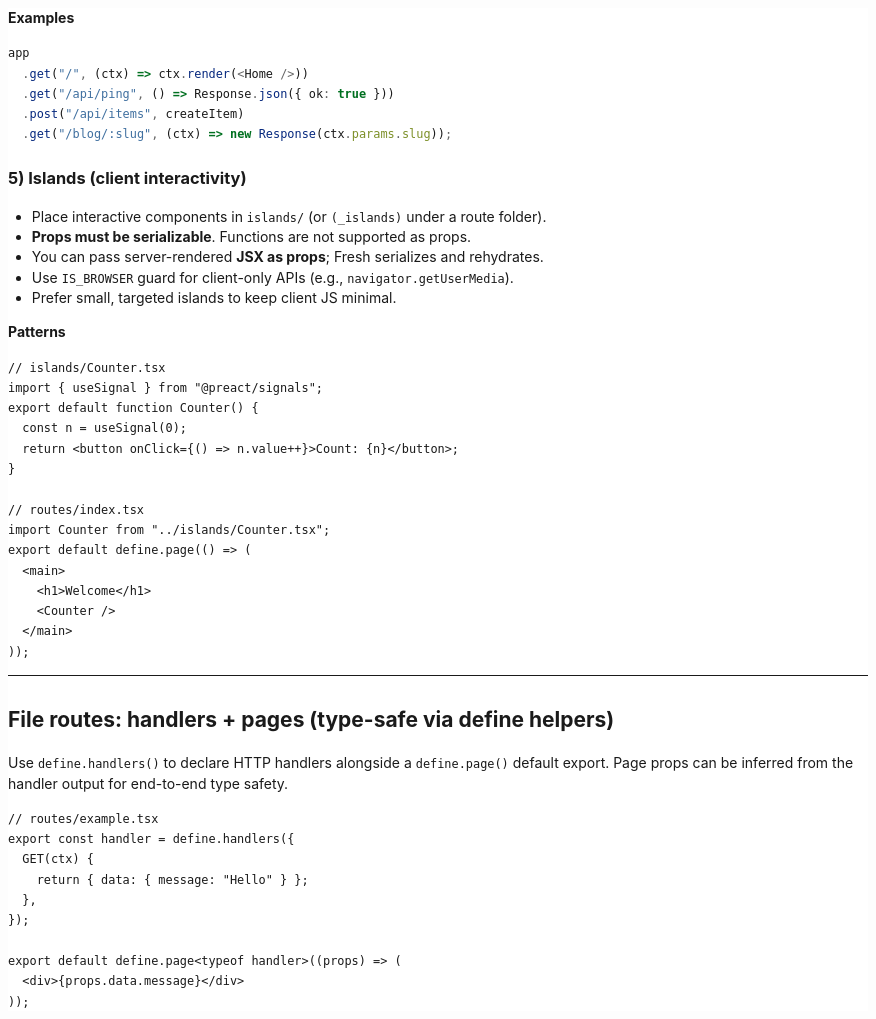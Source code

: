 **Examples**

```ts
app
  .get("/", (ctx) => ctx.render(<Home />))
  .get("/api/ping", () => Response.json({ ok: true }))
  .post("/api/items", createItem)
  .get("/blog/:slug", (ctx) => new Response(ctx.params.slug));
```

### 5) Islands (client interactivity)

- Place interactive components in `islands/` (or `(_islands)` under a route
  folder).
- **Props must be serializable**. Functions are not supported as props.
- You can pass server-rendered **JSX as props**; Fresh serializes and
  rehydrates.
- Use `IS_BROWSER` guard for client-only APIs (e.g., `navigator.getUserMedia`).
- Prefer small, targeted islands to keep client JS minimal.

**Patterns**

```tsx
// islands/Counter.tsx
import { useSignal } from "@preact/signals";
export default function Counter() {
  const n = useSignal(0);
  return <button onClick={() => n.value++}>Count: {n}</button>;
}

// routes/index.tsx
import Counter from "../islands/Counter.tsx";
export default define.page(() => (
  <main>
    <h1>Welcome</h1>
    <Counter />
  </main>
));
```

---

## File routes: handlers + pages (type-safe via define helpers)

Use `define.handlers()` to declare HTTP handlers alongside a `define.page()`
default export. Page props can be inferred from the handler output for
end-to-end type safety.

```tsx
// routes/example.tsx
export const handler = define.handlers({
  GET(ctx) {
    return { data: { message: "Hello" } };
  },
});

export default define.page<typeof handler>((props) => (
  <div>{props.data.message}</div>
));
```
